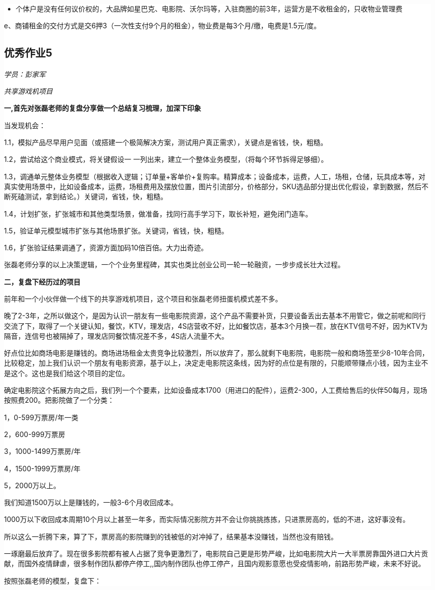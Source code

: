 *   个体户是没有任何议价权的，大品牌如星巴克、电影院、沃尔玛等，入驻商圈的前3年，运营方是不收租金的，只收物业管理费
    

e、商铺租金的交付方式是交6押3（一次性支付9个月的租金），物业费是每3个月/缴，电费是1.5元/度。

## 优秀作业5

_学员：彭家军_

_共享游戏机项目_

**一,首先对张磊老师的复盘分享做一个总结复习梳理，加深下印象**

当发现机会：

1.1，模拟产品尽早用户见面（或搭建一个极简解决方案，测试用户真正需求），关键点是省钱，快，粗糙。

1.2，尝试给这个商业模式，将关键假设一 一列出来，建立一个整体业务模型，（将每个环节拆得足够细）。

1.3，调通单元整体业务模型（根据收入逻辑；订单量+客单价+复购率。精算成本；设备成本，运费，人工，场租，仓储，玩具成本等，对真实使用场景中，比如设备成本，运费，场租费用及摆放位置，图片引流部分，价格部分，SKU选品部分提出优化假设，拿到数据，然后不断死磕测试，拿到结论。）关键词，省钱，快，粗糙。

1.4，计划扩张，扩张城市和其他类型场景，做准备，找同行高手学习下，取长补短，避免闭门造车。

1.5，验证单元模型城市扩张与其他场景扩张。关键词，省钱，快，粗糙。

1.6，扩张验证结果调通了，资源方面加码10倍百倍。大力出奇迹。

张磊老师分享的以上决策逻辑，一个个业务里程碑，其实也类比创业公司一轮一轮融资，一步步成长壮大过程。

**二，复盘下经历过的项目**

前年和一个小伙伴做一个线下的共享游戏机项目，这个项目和张磊老师扭蛋机模式差不多。

晚了2-3年，之所以做这个，是因为认识一朋友有一些电影院资源，这个产品不需要补货，只要设备丢出去基本不用管它，做之前呢和同行交流了下，取得了一个关键认知，餐饮，KTV，理发店，4S店营收不好，比如餐饮店，基本3个月换一茬，放在KTV信号不好，因为KTV为隔音，连信号也被隔掉了，理发店同餐饮情况差不多，4S店人流量不大。

好点位比如商场电影是赚钱的。商场进场租金太贵竞争比较激烈，所以放弃了，那么就剩下电影院，电影院一般和商场签至少8-10年合同，比较稳定，加上我们认识一个朋友有电影资源，基于以上，决定走电影院这条线，因为好的点位是有限的，只能顺带赚点小钱，因为主业不是这个。这也是我们给这个项目的定位。

确定电影院这个拓展方向之后，我们列一个个要素，比如设备成本1700（用进口的配件），运费2-300，人工费给售后的伙伴50每月，现场按照费200。把影院做了一个分类：

1，0-599万票房/年一类

2，600-999万票房

3，1000-1499万票房/年

4，1500-1999万票房/年

5，2000万以上。

我们知道1500万以上是赚钱的，一般3-6个月收回成本。

1000万以下收回成本周期10个月以上甚至一年多，而实际情况影院方并不会让你挑挑拣拣，只进票房高的，低的不进，这好事没有。

所以这么一折腾下来，算了下，票房高的影院赚到的钱被低的对冲掉了，结果基本没赚钱，当然也没有赔钱。

一琢磨最后放弃了。现在很多影院都有被人占据了竞争更激烈了，电影院自己更是形势严峻，比如电影院大片一大半票房靠国外进口大片贡献，而国外疫情肆虐，很多制作团队都停产停工,,国内制作团队也停工停产，且国内观影意愿也受疫情影响，前路形势严峻，未来不好说。

按照张磊老师的模型，复盘下：
